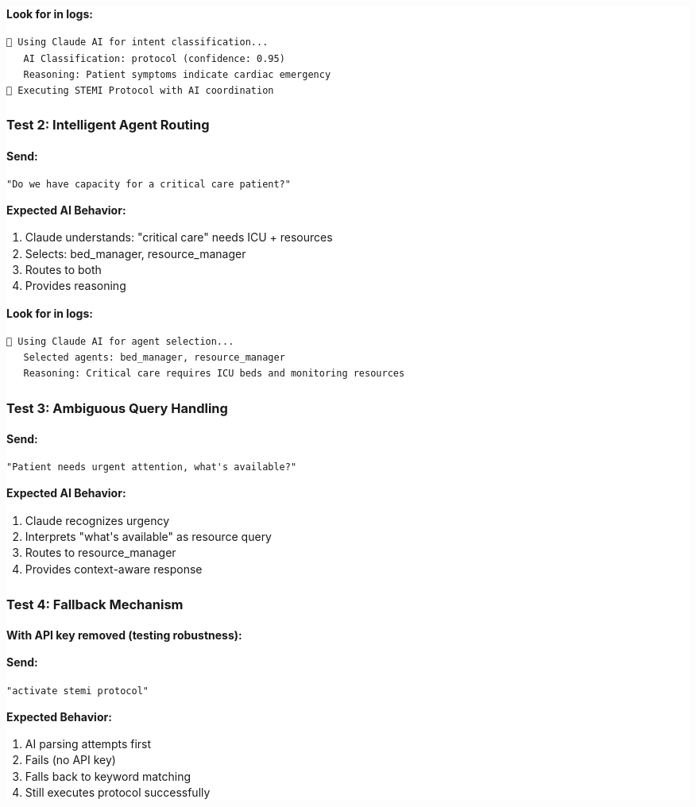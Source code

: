 **Look for in logs:**
```
🤖 Using Claude AI for intent classification...
   AI Classification: protocol (confidence: 0.95)
   Reasoning: Patient symptoms indicate cardiac emergency
🚨 Executing STEMI Protocol with AI coordination
```

### Test 2: Intelligent Agent Routing

**Send:**
```
"Do we have capacity for a critical care patient?"
```

**Expected AI Behavior:**
1. Claude understands: "critical care" needs ICU + resources
2. Selects: bed_manager, resource_manager
3. Routes to both
4. Provides reasoning

**Look for in logs:**
```
🤖 Using Claude AI for agent selection...
   Selected agents: bed_manager, resource_manager
   Reasoning: Critical care requires ICU beds and monitoring resources
```

### Test 3: Ambiguous Query Handling

**Send:**
```
"Patient needs urgent attention, what's available?"
```

**Expected AI Behavior:**
1. Claude recognizes urgency
2. Interprets "what's available" as resource query
3. Routes to resource_manager
4. Provides context-aware response

### Test 4: Fallback Mechanism

**With API key removed (testing robustness):**

**Send:**
```
"activate stemi protocol"
```

**Expected Behavior:**
1. AI parsing attempts first
2. Fails (no API key)
3. Falls back to keyword matching
4. Still executes protocol successfully
